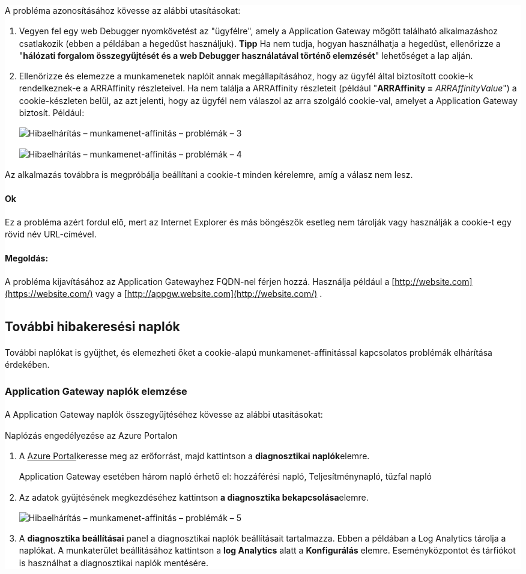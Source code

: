 A probléma azonosításához kövesse az alábbi utasításokat:

1. Vegyen fel egy web Debugger nyomkövetést az "ügyfélre", amely a Application Gateway mögött található alkalmazáshoz csatlakozik (ebben a példában a hegedűst használjuk).
    **Tipp** Ha nem tudja, hogyan használhatja a hegedűst, ellenőrizze a "**hálózati forgalom összegyűjtését és a web Debugger használatával történő elemzését**" lehetőséget a lap alján.

2. Ellenőrizze és elemezze a munkamenetek naplóit annak megállapításához, hogy az ügyfél által biztosított cookie-k rendelkeznek-e a ARRAffinity részleteivel. Ha nem találja a ARRAffinity részleteit (például "**ARRAffinity =** *ARRAffinityValue*") a cookie-készleten belül, az azt jelenti, hogy az ügyfél nem válaszol az arra szolgáló cookie-val, amelyet a Application Gateway biztosít.
    Például:

    ![Hibaelhárítás – munkamenet-affinitás – problémák – 3](./media/how-to-troubleshoot-application-gateway-session-affinity-issues/troubleshoot-session-affinity-issues-3.png)

    ![Hibaelhárítás – munkamenet-affinitás – problémák – 4](./media/how-to-troubleshoot-application-gateway-session-affinity-issues/troubleshoot-session-affinity-issues-4.png)

Az alkalmazás továbbra is megpróbálja beállítani a cookie-t minden kérelemre, amíg a válasz nem lesz.

#### <a name="cause"></a>Ok

Ez a probléma azért fordul elő, mert az Internet Explorer és más böngészők esetleg nem tárolják vagy használják a cookie-t egy rövid név URL-címével.

#### <a name="resolution"></a>Megoldás:

A probléma kijavításához az Application Gatewayhez FQDN-nel férjen hozzá. Használja például a [http://website.com](https://website.com/) vagy a [http://appgw.website.com](http://website.com/) .

## <a name="additional-logs-to-troubleshoot"></a>További hibakeresési naplók

További naplókat is gyűjthet, és elemezheti őket a cookie-alapú munkamenet-affinitással kapcsolatos problémák elhárítása érdekében.

### <a name="analyze-application-gateway-logs"></a>Application Gateway naplók elemzése

A Application Gateway naplók összegyűjtéséhez kövesse az alábbi utasításokat:

Naplózás engedélyezése az Azure Portalon

1. A [Azure Portal](https://portal.azure.com/)keresse meg az erőforrást, majd kattintson a **diagnosztikai naplók**elemre.

   Application Gateway esetében három napló érhető el: hozzáférési napló, Teljesítménynapló, tűzfal napló

2. Az adatok gyűjtésének megkezdéséhez kattintson **a diagnosztika bekapcsolása**elemre.

   ![Hibaelhárítás – munkamenet-affinitás – problémák – 5](./media/how-to-troubleshoot-application-gateway-session-affinity-issues/troubleshoot-session-affinity-issues-5.png)

3. A **diagnosztika beállításai** panel a diagnosztikai naplók beállításait tartalmazza. Ebben a példában a Log Analytics tárolja a naplókat. A munkaterület beállításához kattintson a **log Analytics** alatt a **Konfigurálás** elemre. Eseményközpontot és tárfiókot is használhat a diagnosztikai naplók mentésére.
